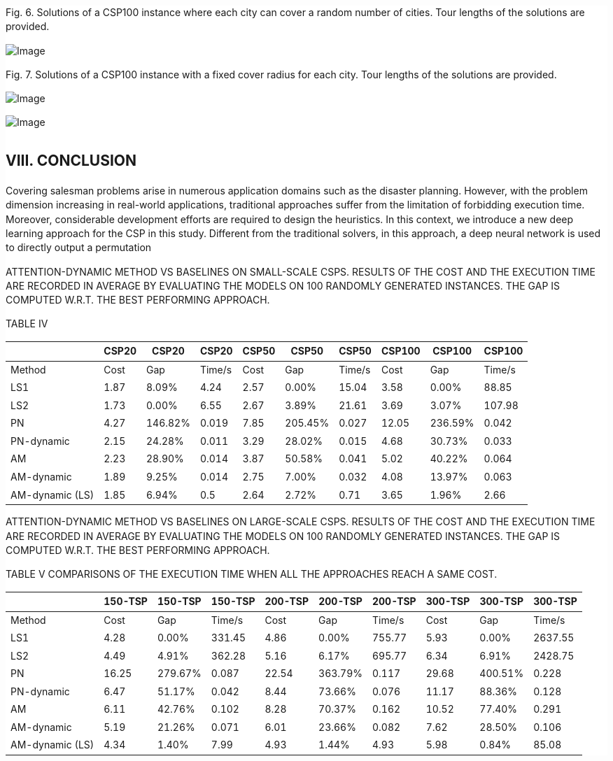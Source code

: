 Fig. 6. Solutions of a CSP100 instance where each city can cover a random number of cities. Tour lengths of the solutions are provided.

![Image](image_000006_a71d4c0a98558062a26bc1351dbb90d258e0af6122d245c582d6c9fae72950bd.png)

Fig. 7. Solutions of a CSP100 instance with a fixed cover radius for each city. Tour lengths of the solutions are provided.

![Image](image_000007_a077c4ff2f1c814cfb9c7b66e0c393caeea9af94bad1d8f20efef6ba80778e8a.png)

![Image](image_000008_5564d0a09b19a7cf2955e3a5c2b11818539b6ae9ffd6906dd3d1331ee31a1101.png)

## VIII. CONCLUSION

Covering salesman problems arise in numerous application domains such as the disaster planning. However, with the problem dimension increasing in real-world applications, traditional approaches suffer from the limitation of forbidding execution time. Moreover, considerable development efforts are required to design the heuristics. In this context, we introduce a new deep learning approach for the CSP in this study. Different from the traditional solvers, in this approach, a deep neural network is used to directly output a permutation

ATTENTION-DYNAMIC METHOD VS BASELINES ON SMALL-SCALE CSPS. RESULTS OF THE COST AND THE EXECUTION TIME ARE RECORDED IN AVERAGE BY EVALUATING THE MODELS ON 100 RANDOMLY GENERATED INSTANCES. THE GAP IS COMPUTED W.R.T. THE BEST PERFORMING APPROACH.

TABLE IV

|                 | CSP20   | CSP20   | CSP20   | CSP50   | CSP50   | CSP50   | CSP100   | CSP100   | CSP100   |
|-----------------|---------|---------|---------|---------|---------|---------|----------|----------|----------|
| Method          | Cost    | Gap     | Time/s  | Cost    | Gap     | Time/s  | Cost     | Gap      | Time/s   |
| LS1             | 1.87    | 8.09%   | 4.24    | 2.57    | 0.00%   | 15.04   | 3.58     | 0.00%    | 88.85    |
| LS2             | 1.73    | 0.00%   | 6.55    | 2.67    | 3.89%   | 21.61   | 3.69     | 3.07%    | 107.98   |
| PN              | 4.27    | 146.82% | 0.019   | 7.85    | 205.45% | 0.027   | 12.05    | 236.59%  | 0.042    |
| PN-dynamic      | 2.15    | 24.28%  | 0.011   | 3.29    | 28.02%  | 0.015   | 4.68     | 30.73%   | 0.033    |
| AM              | 2.23    | 28.90%  | 0.014   | 3.87    | 50.58%  | 0.041   | 5.02     | 40.22%   | 0.064    |
| AM-dynamic      | 1.89    | 9.25%   | 0.014   | 2.75    | 7.00%   | 0.032   | 4.08     | 13.97%   | 0.063    |
| AM-dynamic (LS) | 1.85    | 6.94%   | 0.5     | 2.64    | 2.72%   | 0.71    | 3.65     | 1.96%    | 2.66     |

ATTENTION-DYNAMIC METHOD VS BASELINES ON LARGE-SCALE CSPS. RESULTS OF THE COST AND THE EXECUTION TIME ARE RECORDED IN AVERAGE BY EVALUATING THE MODELS ON 100 RANDOMLY GENERATED INSTANCES. THE GAP IS COMPUTED W.R.T. THE BEST PERFORMING APPROACH.

TABLE V COMPARISONS OF THE EXECUTION TIME WHEN ALL THE APPROACHES REACH A SAME COST.

|                 | 150-TSP   | 150-TSP   | 150-TSP   | 200-TSP   | 200-TSP   | 200-TSP   | 300-TSP   | 300-TSP   | 300-TSP   |
|-----------------|-----------|-----------|-----------|-----------|-----------|-----------|-----------|-----------|-----------|
| Method          | Cost      | Gap       | Time/s    | Cost      | Gap       | Time/s    | Cost      | Gap       | Time/s    |
| LS1             | 4.28      | 0.00%     | 331.45    | 4.86      | 0.00%     | 755.77    | 5.93      | 0.00%     | 2637.55   |
| LS2             | 4.49      | 4.91%     | 362.28    | 5.16      | 6.17%     | 695.77    | 6.34      | 6.91%     | 2428.75   |
| PN              | 16.25     | 279.67%   | 0.087     | 22.54     | 363.79%   | 0.117     | 29.68     | 400.51%   | 0.228     |
| PN-dynamic      | 6.47      | 51.17%    | 0.042     | 8.44      | 73.66%    | 0.076     | 11.17     | 88.36%    | 0.128     |
| AM              | 6.11      | 42.76%    | 0.102     | 8.28      | 70.37%    | 0.162     | 10.52     | 77.40%    | 0.291     |
| AM-dynamic      | 5.19      | 21.26%    | 0.071     | 6.01      | 23.66%    | 0.082     | 7.62      | 28.50%    | 0.106     |
| AM-dynamic (LS) | 4.34      | 1.40%     | 7.99      | 4.93      | 1.44%     | 4.93      | 5.98      | 0.84%     | 85.08     |
